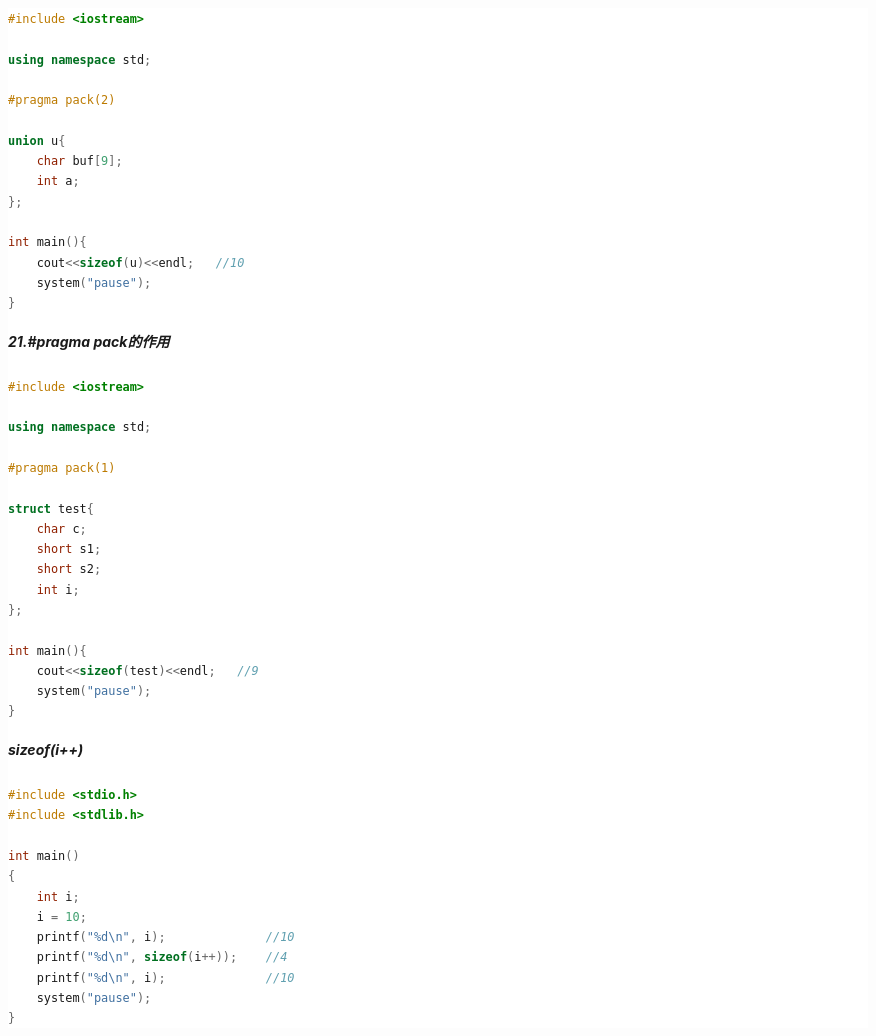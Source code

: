 
```cpp
#include <iostream>

using namespace std;

#pragma pack(2)

union u{
	char buf[9];
	int a;
};

int main(){
	cout<<sizeof(u)<<endl;   //10
	system("pause");
}
```

##### 21.#pragma pack的作用

```cpp
#include <iostream>

using namespace std;

#pragma pack(1)

struct test{
	char c;
	short s1;
	short s2;
	int i;
};

int main(){
	cout<<sizeof(test)<<endl;   //9
	system("pause");
}
```


##### sizeof(i++)

```cpp
#include <stdio.h>
#include <stdlib.h>

int main()
{
	int i;
	i = 10;
	printf("%d\n", i);              //10
	printf("%d\n", sizeof(i++));    //4
	printf("%d\n", i);              //10
	system("pause");
}
```
